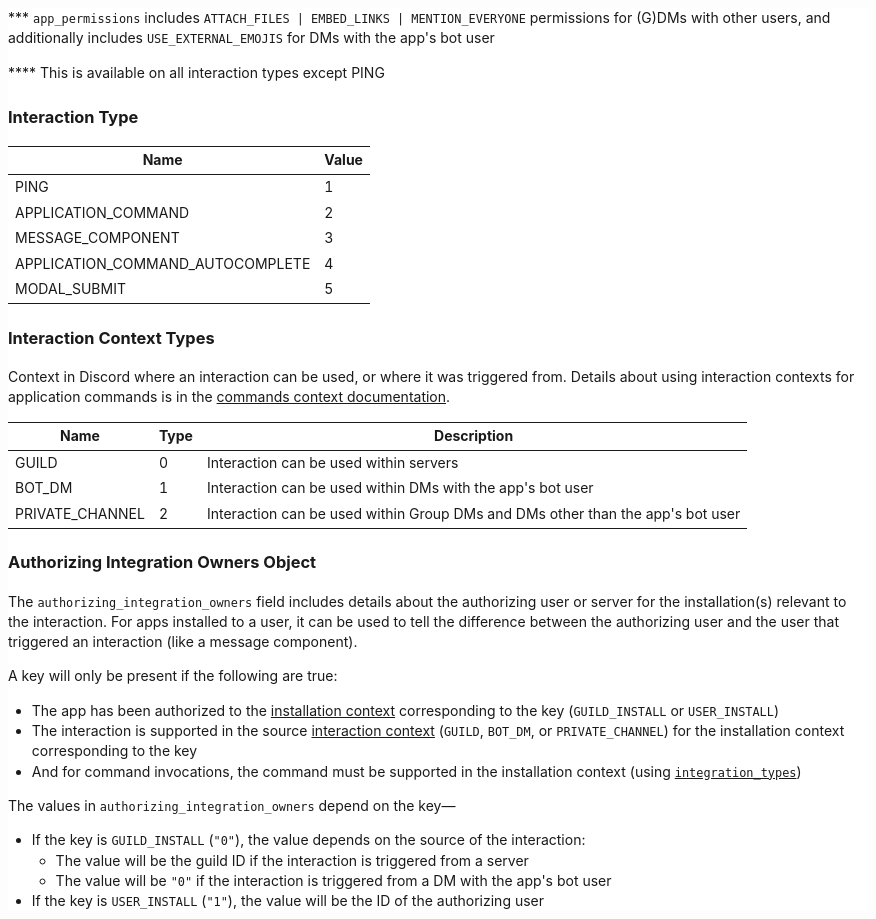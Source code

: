 \*\*\* `app_permissions` includes `ATTACH_FILES | EMBED_LINKS | MENTION_EVERYONE` permissions for (G)DMs with other users, and additionally includes `USE_EXTERNAL_EMOJIS` for DMs with the app's bot user

\*\*\*\* This is available on all interaction types except PING


### Interaction Type

Name | Value
--- | ---
PING | 1
APPLICATION_COMMAND | 2
MESSAGE_COMPONENT | 3
APPLICATION_COMMAND_AUTOCOMPLETE | 4
MODAL_SUBMIT | 5


### Interaction Context Types

Context in Discord where an interaction can be used, or where it was triggered from. Details about using interaction contexts for application commands is in the [commands context documentation](/docs/interactions/application-commands#interaction-contexts).

Name | Type | Description
--- | --- | ---
GUILD | 0 | Interaction can be used within servers
BOT_DM | 1 | Interaction can be used within DMs with the app's bot user
PRIVATE_CHANNEL | 2 | Interaction can be used within Group DMs and DMs other than the app's bot user


### Authorizing Integration Owners Object

The `authorizing_integration_owners` field includes details about the authorizing user or server for the installation(s) relevant to the interaction. For apps installed to a user, it can be used to tell the difference between the authorizing user and the user that triggered an interaction (like a message component).

A key will only be present if the following are true:

-   The app has been authorized to the [installation context](/docs/resources/application#application-object-application-integration-types) corresponding to the key (`GUILD_INSTALL` or `USER_INSTALL`)
-   The interaction is supported in the source [interaction context](/docs/interactions/receiving-and-responding#interaction-object-interaction-context-types) (`GUILD`, `BOT_DM`, or `PRIVATE_CHANNEL`) for the installation context corresponding to the key
-   And for command invocations, the command must be supported in the installation context (using [`integration_types`](/docs/interactions/application-commands#contexts))

The values in `authorizing_integration_owners` depend on the key—

-   If the key is `GUILD_INSTALL` (`"0"`), the value depends on the source of the interaction:
    -   The value will be the guild ID if the interaction is triggered from a server
    -   The value will be `"0"` if the interaction is triggered from a DM with the app's bot user
-   If the key is `USER_INSTALL` (`"1"`), the value will be the ID of the authorizing user

